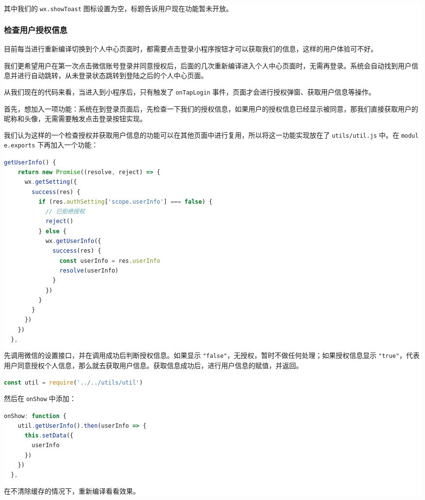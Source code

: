 其中我们的 `wx.showToast` 图标设置为空，标题告诉用户现在功能暂未开放。

### 检查用户授权信息

目前每当进行重新编译切换到个人中心页面时，都需要点击登录小程序按钮才可以获取我们的信息，这样的用户体验可不好。

我们更希望用户在第一次点击微信账号登录并同意授权后，后面的几次重新编译进入个人中心页面时，无需再登录。系统会自动找到用户信息并进行自动跳转，从未登录状态跳转到登陆之后的个人中心页面。

从我们现在的代码来看，当进入到小程序后，只有触发了 `onTapLogin` 事件，页面才会进行授权弹窗、获取用户信息等操作。

首先，想加入一项功能：系统在到登录页面后，先检查一下我们的授权信息，如果用户的授权信息已经显示被同意，那我们直接获取用户的昵称和头像，无需需要触发点击登录按钮实现。

我们认为这样的一个检查授权并获取用户信息的功能可以在其他页面中进行复用，所以将这一功能实现放在了 `utils/util.js` 中。在 `module.exports` 下再加入一个功能：

```js
getUserInfo() {
    return new Promise((resolve, reject) => {
      wx.getSetting({
        success(res) {
          if (res.authSetting['scope.userInfo'] === false) {
            // 已拒绝授权
            reject()
          } else {
            wx.getUserInfo({
              success(res) {
                const userInfo = res.userInfo
                resolve(userInfo)
              }
            })
          }
        }
      })
    })
  },
```

先调用微信的设置接口，并在调用成功后判断授权信息。如果显示 `"false"`，无授权，暂时不做任何处理；如果授权信息显示 `"true"`，代表用户同意授权个人信息，那么就去获取用户信息。获取信息成功后，进行用户信息的赋值，并返回。

```js
const util = require('../../utils/util')
```

然后在 `onShow` 中添加：

```js
onShow: function {
    util.getUserInfo().then(userInfo => {
      this.setData({
        userInfo
      })
    })
  },
```

在不清除缓存的情况下，重新编译看看效果。
